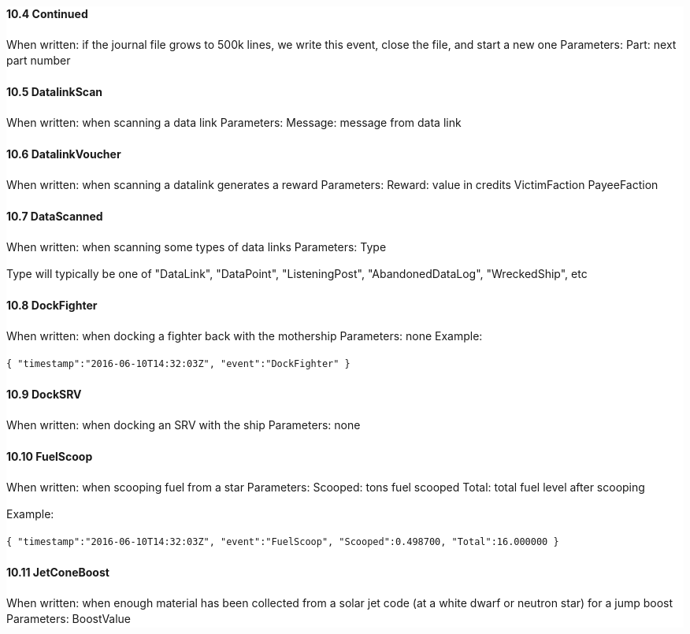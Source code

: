 #### 10.4 Continued
When written: if the journal file grows to 500k lines, we write this event, close the file, and start a new one
Parameters:
Part: next part number

#### 10.5 DatalinkScan
When written: when scanning a data link
Parameters:
Message: message from data link

#### 10.6 DatalinkVoucher
When written: when scanning a datalink generates a reward
Parameters:
Reward: value in credits
VictimFaction
PayeeFaction

#### 10.7 DataScanned
When written: when scanning some types of data links
Parameters:
Type

Type will typically be one of "DataLink", "DataPoint", "ListeningPost", "AbandonedDataLog", "WreckedShip", etc

#### 10.8 DockFighter
When written: when docking a fighter back with the mothership
Parameters: none
Example:
```
{ "timestamp":"2016-06-10T14:32:03Z", "event":"DockFighter" }
```

#### 10.9 DockSRV
When written: when docking an SRV with the ship
Parameters: none

#### 10.10 FuelScoop
When written: when scooping fuel from a star
Parameters:
Scooped: tons fuel scooped
Total: total fuel level after scooping

Example:
```
{ "timestamp":"2016-06-10T14:32:03Z", "event":"FuelScoop", "Scooped":0.498700, "Total":16.000000 }
```

#### 10.11 JetConeBoost
When written: when enough material has been collected from a solar jet code (at a white dwarf or neutron star) for a jump boost
Parameters:
BoostValue
